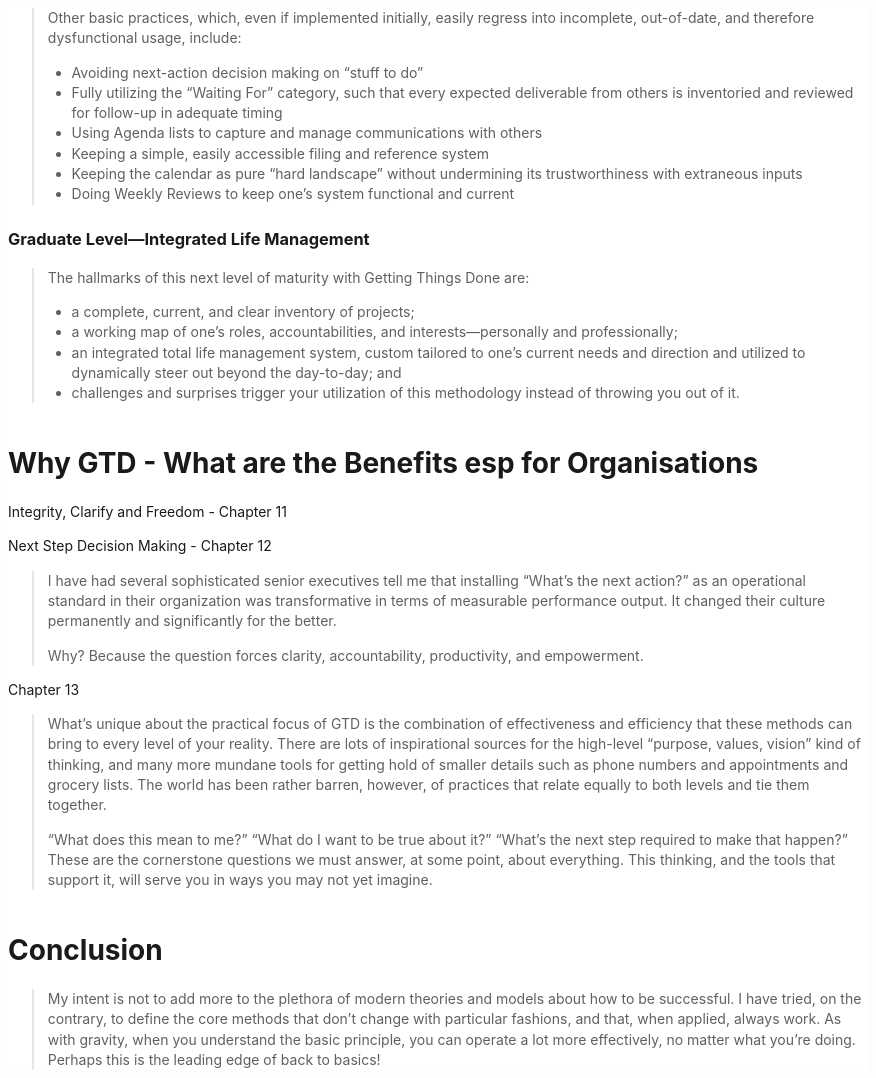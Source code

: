 > Other basic practices, which, even if implemented initially, easily regress into incomplete, out-of-date, and therefore dysfunctional usage, include:
> 
> * Avoiding next-action decision making on “stuff to do”
> * Fully utilizing the “Waiting For” category, such that every expected deliverable from others is inventoried and reviewed for follow-up in adequate timing
> * Using Agenda lists to capture and manage communications with others
> * Keeping a simple, easily accessible filing and reference system
> * Keeping the calendar as pure “hard landscape” without undermining its trustworthiness with extraneous inputs
> * Doing Weekly Reviews to keep one’s system functional and current

### Graduate Level—Integrated Life Management

> The hallmarks of this next level of maturity with Getting Things Done are:
> 
> * a complete, current, and clear inventory of projects;
> * a working map of one’s roles, accountabilities, and interests—personally and professionally;
> * an integrated total life management system, custom tailored to one’s current needs and direction and utilized to dynamically steer out beyond the day-to-day; and
> * challenges and surprises trigger your utilization of this methodology instead of throwing you out of it.

# Why GTD - What are the Benefits esp for Organisations

Integrity, Clarify and Freedom - Chapter 11

Next Step Decision Making - Chapter 12

> I have had several sophisticated senior executives tell me that installing “What’s the next action?” as an operational standard in their organization was transformative in terms of measurable performance output. It changed their culture permanently and significantly for the better.
> 
> Why? Because the question forces clarity, accountability, productivity, and empowerment.

Chapter 13

> What’s unique about the practical focus of GTD is the combination of effectiveness and efficiency that these methods can bring to every level of your reality. There are lots of inspirational sources for the high-level “purpose, values, vision” kind of thinking, and many more mundane tools for getting hold of smaller details such as phone numbers and appointments and grocery lists. The world has been rather barren, however, of practices that relate equally to both levels and tie them together.
>
> “What does this mean to me?” “What do I want to be true about it?” “What’s the next step required to make that happen?” These are the cornerstone questions we must answer, at some point, about everything. This thinking, and the tools that support it, will serve you in ways you may not yet imagine.

# Conclusion

> My intent is not to add more to the plethora of modern theories and models about how to be successful. I have tried, on the contrary, to define the core methods that don’t change with particular fashions, and that, when applied, always work. As with gravity, when you understand the basic principle, you can operate a lot more effectively, no matter what you’re doing. Perhaps this is the leading edge of back to basics!
